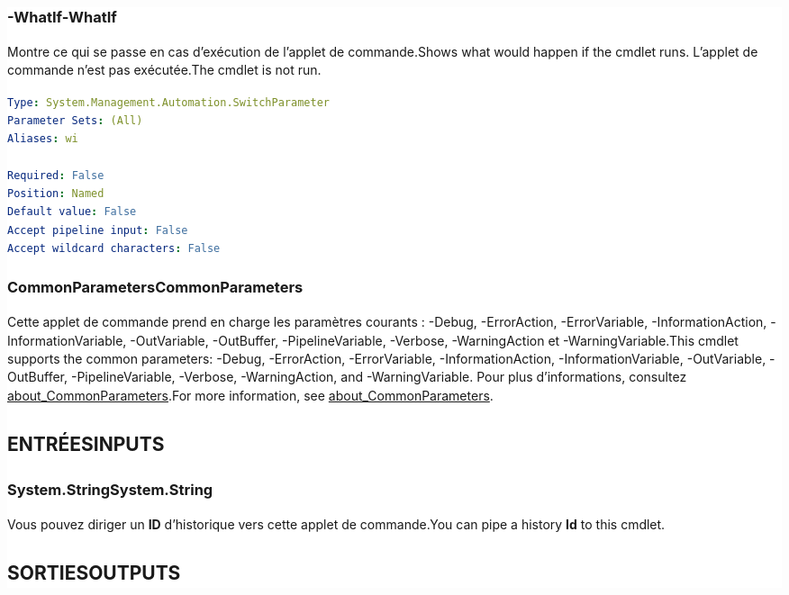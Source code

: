 ### <span data-ttu-id="4e544-142">-WhatIf</span><span class="sxs-lookup"><span data-stu-id="4e544-142">-WhatIf</span></span>

<span data-ttu-id="4e544-143">Montre ce qui se passe en cas d’exécution de l’applet de commande.</span><span class="sxs-lookup"><span data-stu-id="4e544-143">Shows what would happen if the cmdlet runs.</span></span> <span data-ttu-id="4e544-144">L’applet de commande n’est pas exécutée.</span><span class="sxs-lookup"><span data-stu-id="4e544-144">The cmdlet is not run.</span></span>

```yaml
Type: System.Management.Automation.SwitchParameter
Parameter Sets: (All)
Aliases: wi

Required: False
Position: Named
Default value: False
Accept pipeline input: False
Accept wildcard characters: False
```

### <span data-ttu-id="4e544-145">CommonParameters</span><span class="sxs-lookup"><span data-stu-id="4e544-145">CommonParameters</span></span>

<span data-ttu-id="4e544-146">Cette applet de commande prend en charge les paramètres courants : -Debug, -ErrorAction, -ErrorVariable, -InformationAction, -InformationVariable, -OutVariable, -OutBuffer, -PipelineVariable, -Verbose, -WarningAction et -WarningVariable.</span><span class="sxs-lookup"><span data-stu-id="4e544-146">This cmdlet supports the common parameters: -Debug, -ErrorAction, -ErrorVariable, -InformationAction, -InformationVariable, -OutVariable, -OutBuffer, -PipelineVariable, -Verbose, -WarningAction, and -WarningVariable.</span></span> <span data-ttu-id="4e544-147">Pour plus d’informations, consultez [about_CommonParameters](https://go.microsoft.com/fwlink/?LinkID=113216).</span><span class="sxs-lookup"><span data-stu-id="4e544-147">For more information, see [about_CommonParameters](https://go.microsoft.com/fwlink/?LinkID=113216).</span></span>

## <span data-ttu-id="4e544-148">ENTRÉES</span><span class="sxs-lookup"><span data-stu-id="4e544-148">INPUTS</span></span>

### <span data-ttu-id="4e544-149">System.String</span><span class="sxs-lookup"><span data-stu-id="4e544-149">System.String</span></span>

<span data-ttu-id="4e544-150">Vous pouvez diriger un **ID** d’historique vers cette applet de commande.</span><span class="sxs-lookup"><span data-stu-id="4e544-150">You can pipe a history **Id** to this cmdlet.</span></span>

## <span data-ttu-id="4e544-151">SORTIES</span><span class="sxs-lookup"><span data-stu-id="4e544-151">OUTPUTS</span></span>
